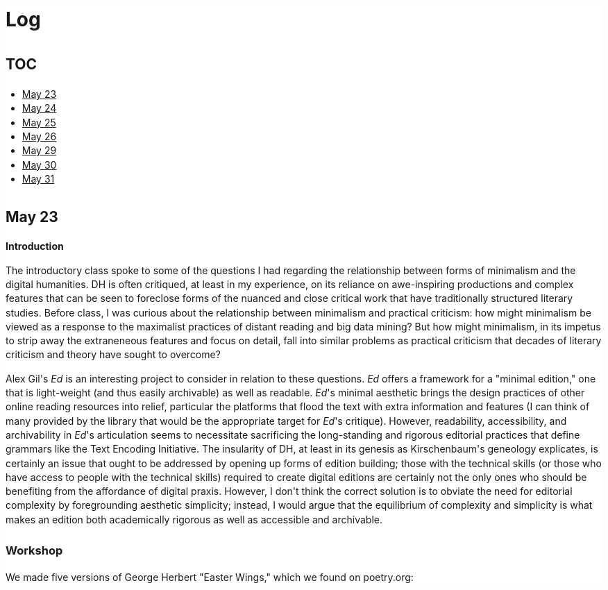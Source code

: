 # Log

## TOC

* [May 23](#may-23)
* [May 24](#may-24)
* [May 25](#may-25)
* [May 26](#may-26)
* [May 29](#may-29)
* [May 30](#may-30)
* [May 31](#may-31)


## May 23 
**Introduction**

The introductory class spoke to some of the questions I had regarding the relationship between forms of minimalism and the digital humanities. DH is often critiqued, at least in my experience, on its reliance on awe-inspiring productions and complex features that can be seen to foreclose forms of the nuanced and close critical work that have traditionally structured literary studies. Before class, I was curious about the relationship between minimalism and practical criticism: how might minimalism be viewed as a response to the maximalist practices of distant reading and big data mining? But how might minimalism, in its impetus to strip away the extraneneous features and focus on detail, fall into similar problems as practical criticism that decades of literary criticism and theory have sought to overcome?

Alex Gil's *Ed* is an interesting project to consider in relation to these questions. *Ed* offers a framework for a "minimal edition," one that is light-weight (and thus easily archivable) as well as readable. *Ed*'s minimal aesthetic brings the design practices of other online reading resources into relief, particular the platforms that flood the text with extra information and features (I can think of many provided by the library that would be the appropriate target for *Ed*'s critique). However, readability, accessibility, and archivability in *Ed*'s articulation seems to necessitate sacrificing the long-standing and rigorous editorial practices that define grammars like the Text Encoding Initiative. The insularity of DH, at least in its genesis as Kirschenbaum's geneology explicates, is certainly an issue that ought to be addressed by opening up forms of edition building; those with the technical skills (or those who have access to people with the technical skills) required to create digital editions are certainly not the only ones who should be benefiting from the affordance of digital praxis. However, I don't think the correct solution is to obviate the need for editorial complexity by foregrounding aesthetic simplicity; instead, I would argue that the equilibrium of complexity and simplicity is what makes an edition both academically rigorous as well as accessible and archivable.

### Workshop

We made five versions of George Herbert "Easter Wings," which we found on poetry.org:
